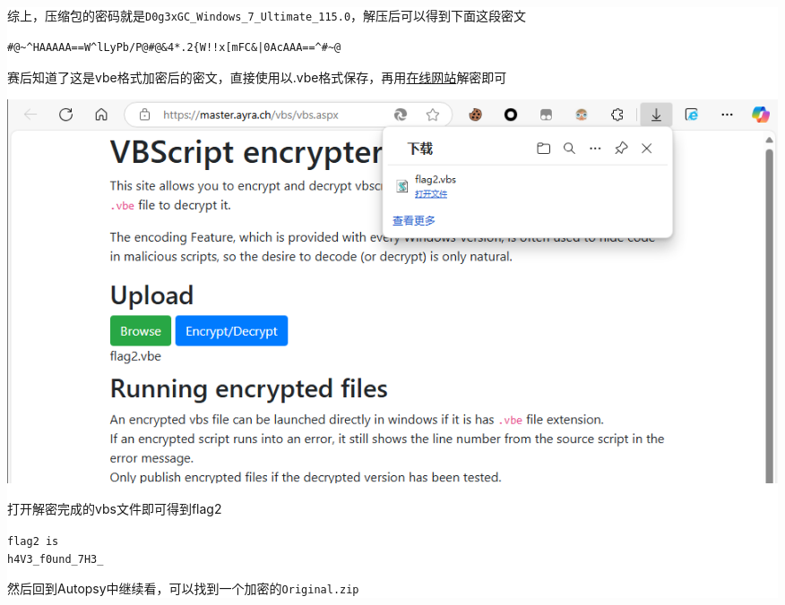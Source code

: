 综上，压缩包的密码就是`D0g3xGC_Windows_7_Ultimate_115.0`，解压后可以得到下面这段密文

```vbe
#@~^HAAAAA==W^lLyPb/P@#@&4*.2{W!!x[mFC&|0AcAAA==^#~@
```

赛后知道了这是vbe格式加密后的密文，直接使用以.vbe格式保存，再用[在线网站](https://master.ayra.ch/vbs/vbs.aspx)解密即可

![](imgs/image-20241212115620811.png)

打开解密完成的vbs文件即可得到flag2

```
flag2 is 
h4V3_f0und_7H3_
```

然后回到Autopsy中继续看，可以找到一个加密的`Original.zip`
